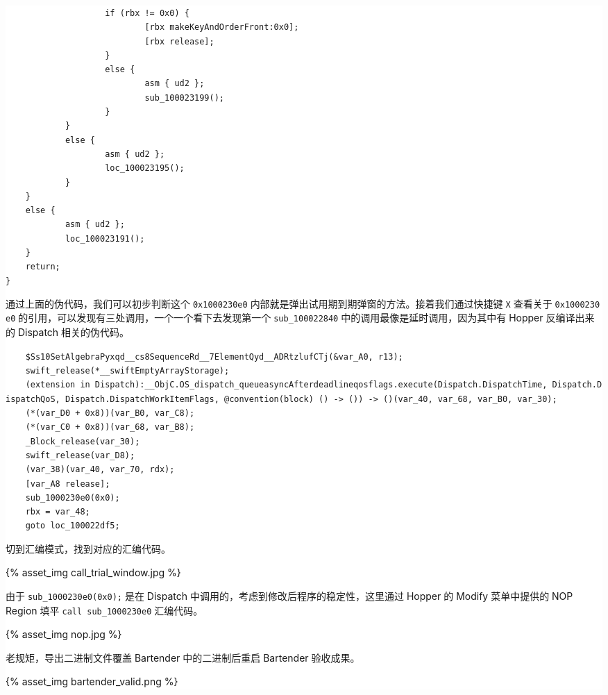 ```
                    if (rbx != 0x0) {
                            [rbx makeKeyAndOrderFront:0x0];
                            [rbx release];
                    }
                    else {
                            asm { ud2 };
                            sub_100023199();
                    }
            }
            else {
                    asm { ud2 };
                    loc_100023195();
            }
    }
    else {
            asm { ud2 };
            loc_100023191();
    }
    return;
}
```

通过上面的伪代码，我们可以初步判断这个 `0x1000230e0` 内部就是弹出试用期到期弹窗的方法。接着我们通过快捷键 `X` 查看关于 `0x1000230e0` 的引用，可以发现有三处调用，一个一个看下去发现第一个 `sub_100022840` 中的调用最像是延时调用，因为其中有 Hopper 反编译出来的 Dispatch 相关的伪代码。

```
	$Ss10SetAlgebraPyxqd__cs8SequenceRd__7ElementQyd__ADRtzlufCTj(&var_A0, r13);
    swift_release(*__swiftEmptyArrayStorage);
    (extension in Dispatch):__ObjC.OS_dispatch_queueasyncAfterdeadlineqosflags.execute(Dispatch.DispatchTime, Dispatch.DispatchQoS, Dispatch.DispatchWorkItemFlags, @convention(block) () -> ()) -> ()(var_40, var_68, var_B0, var_30);
    (*(var_D0 + 0x8))(var_B0, var_C8);
    (*(var_C0 + 0x8))(var_68, var_B8);
    _Block_release(var_30);
    swift_release(var_D8);
    (var_38)(var_40, var_70, rdx);
    [var_A8 release];
    sub_1000230e0(0x0);
    rbx = var_48;
    goto loc_100022df5;
```

切到汇编模式，找到对应的汇编代码。

{% asset_img call_trial_window.jpg %}

由于 `sub_1000230e0(0x0);` 是在 Dispatch 中调用的，考虑到修改后程序的稳定性，这里通过 Hopper 的 Modify 菜单中提供的 NOP Region 填平 `call sub_1000230e0` 汇编代码。

{% asset_img nop.jpg %}

老规矩，导出二进制文件覆盖 Bartender 中的二进制后重启 Bartender 验收成果。

{% asset_img bartender_valid.png %}

